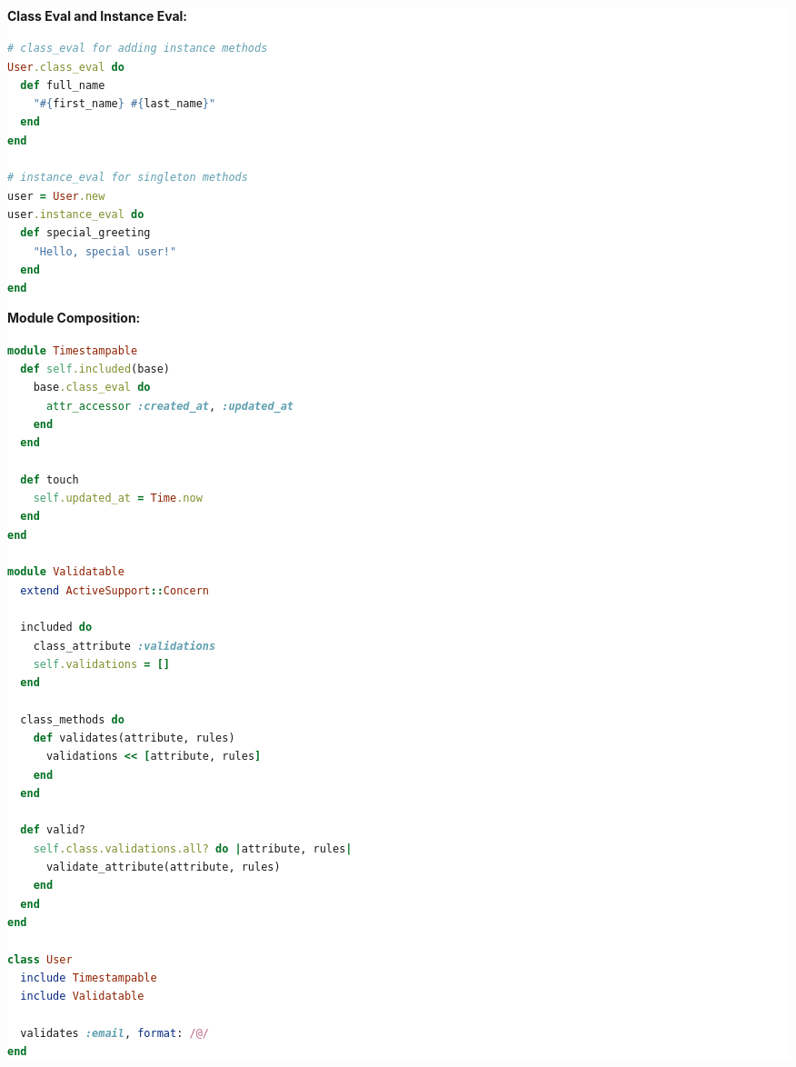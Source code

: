 **Class Eval and Instance Eval:**
```ruby
# class_eval for adding instance methods
User.class_eval do
  def full_name
    "#{first_name} #{last_name}"
  end
end

# instance_eval for singleton methods
user = User.new
user.instance_eval do
  def special_greeting
    "Hello, special user!"
  end
end
```

**Module Composition:**
```ruby
module Timestampable
  def self.included(base)
    base.class_eval do
      attr_accessor :created_at, :updated_at
    end
  end

  def touch
    self.updated_at = Time.now
  end
end

module Validatable
  extend ActiveSupport::Concern

  included do
    class_attribute :validations
    self.validations = []
  end

  class_methods do
    def validates(attribute, rules)
      validations << [attribute, rules]
    end
  end

  def valid?
    self.class.validations.all? do |attribute, rules|
      validate_attribute(attribute, rules)
    end
  end
end

class User
  include Timestampable
  include Validatable

  validates :email, format: /@/
end
```
